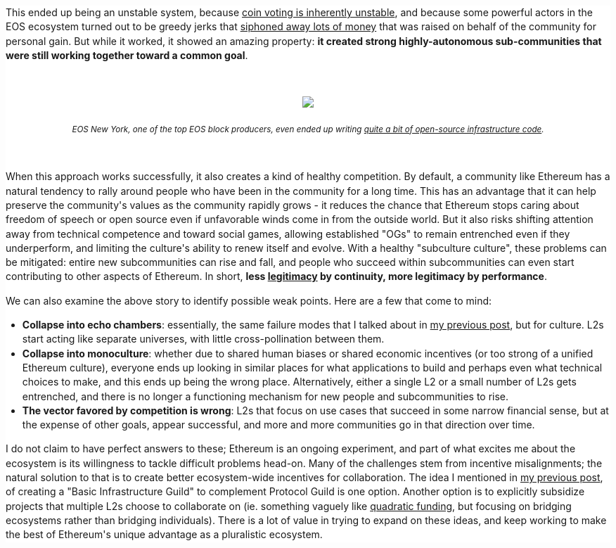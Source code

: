 This ended up being an unstable system, because [coin voting is inherently unstable](https://vitalik.eth.limo/general/2018/03/28/plutocracy.html), and because some powerful actors in the EOS ecosystem turned out to be greedy jerks that [siphoned away lots of money](https://www.theblock.co/post/243852/eos-network-foundation-calls-on-community-to-reject-block-ones-22-million-settlement) that was raised on behalf of the community for personal gain. But while it worked, it showed an amazing property: **it created strong highly-autonomous sub-communities that were still working together toward a common goal**.

<center><br>

![](../../../../images/l2culture/eos.png)

<small><i>EOS New York, one of the top EOS block producers, even ended up writing [quite a bit of open-source infrastructure code](https://github.com/eosnewyork).</i></small>

</center><br>

When this approach works successfully, it also creates a kind of healthy competition. By default, a community like Ethereum has a natural tendency to rally around people who have been in the community for a long time. This has an advantage that it can help preserve the community's values as the community rapidly grows - it reduces the chance that Ethereum stops caring about freedom of speech or open source even if unfavorable winds come in from the outside world. But it also risks shifting attention away from technical competence and toward social games, allowing established "OGs" to remain entrenched even if they underperform, and limiting the culture's ability to renew itself and evolve. With a healthy "subculture culture", these problems can be mitigated: entire new subcommunities can rise and fall, and people who succeed within subcommunities can even start contributing to other aspects of Ethereum. In short, **less [legitimacy](https://vitalik.eth.limo/general/2021/03/23/legitimacy.html) by continuity, more legitimacy by performance**.

We can also examine the above story to identify possible weak points. Here are a few that come to mind:

* **Collapse into echo chambers**: essentially, the same failure modes that I talked about in [my previous post](https://vitalik.eth.limo/general/2024/05/23/l2exec.html), but for culture. L2s start acting like separate universes, with little cross-pollination between them.
* **Collapse into monoculture**: whether due to shared human biases or shared economic incentives (or too strong of a unified Ethereum culture), everyone ends up looking in similar places for what applications to build and perhaps even what technical choices to make, and this ends up being the wrong place. Alternatively, either a single L2 or a small number of L2s gets entrenched, and there is no longer a functioning mechanism for new people and subcommunities to rise.
* **The vector favored by competition is wrong**: L2s that focus on use cases that succeed in some narrow financial sense, but at the expense of other goals, appear successful, and more and more communities go in that direction over time.

I do not claim to have perfect answers to these; Ethereum is an ongoing experiment, and part of what excites me about the ecosystem is its willingness to tackle difficult problems head-on. Many of the challenges stem from incentive misalignments; the natural solution to that is to create better ecosystem-wide incentives for collaboration. The idea I mentioned in [my previous post](https://vitalik.eth.limo/general/2024/05/23/l2exec.html), of creating a "Basic Infrastructure Guild" to complement Protocol Guild is one option. Another option is to explicitly subsidize projects that multiple L2s choose to collaborate on (ie. something vaguely like [quadratic funding](https://vitalik.eth.limo/general/2019/12/07/quadratic.html), but focusing on bridging ecosystems rather than bridging individuals). There is a lot of value in trying to expand on these ideas, and keep working to make the best of Ethereum's unique advantage as a pluralistic ecosystem.

